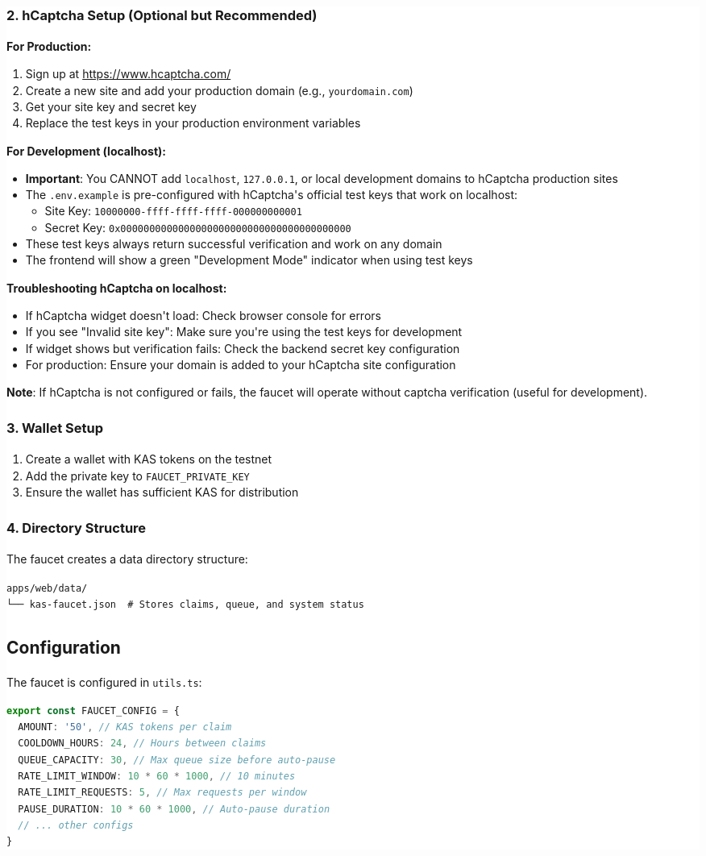 ### 2. hCaptcha Setup (Optional but Recommended)

**For Production:**
1. Sign up at https://www.hcaptcha.com/
2. Create a new site and add your production domain (e.g., `yourdomain.com`)
3. Get your site key and secret key
4. Replace the test keys in your production environment variables

**For Development (localhost):**
- **Important**: You CANNOT add `localhost`, `127.0.0.1`, or local development domains to hCaptcha production sites
- The `.env.example` is pre-configured with hCaptcha's official test keys that work on localhost:
  - Site Key: `10000000-ffff-ffff-ffff-000000000001`
  - Secret Key: `0x0000000000000000000000000000000000000000`
- These test keys always return successful verification and work on any domain
- The frontend will show a green "Development Mode" indicator when using test keys

**Troubleshooting hCaptcha on localhost:**
- If hCaptcha widget doesn't load: Check browser console for errors
- If you see "Invalid site key": Make sure you're using the test keys for development
- If widget shows but verification fails: Check the backend secret key configuration
- For production: Ensure your domain is added to your hCaptcha site configuration

**Note**: If hCaptcha is not configured or fails, the faucet will operate without captcha verification (useful for development).

### 3. Wallet Setup

1. Create a wallet with KAS tokens on the testnet
2. Add the private key to `FAUCET_PRIVATE_KEY`
3. Ensure the wallet has sufficient KAS for distribution

### 4. Directory Structure

The faucet creates a data directory structure:
```
apps/web/data/
└── kas-faucet.json  # Stores claims, queue, and system status
```

## Configuration

The faucet is configured in `utils.ts`:

```typescript
export const FAUCET_CONFIG = {
  AMOUNT: '50', // KAS tokens per claim
  COOLDOWN_HOURS: 24, // Hours between claims
  QUEUE_CAPACITY: 30, // Max queue size before auto-pause
  RATE_LIMIT_WINDOW: 10 * 60 * 1000, // 10 minutes
  RATE_LIMIT_REQUESTS: 5, // Max requests per window
  PAUSE_DURATION: 10 * 60 * 1000, // Auto-pause duration
  // ... other configs
}
```

